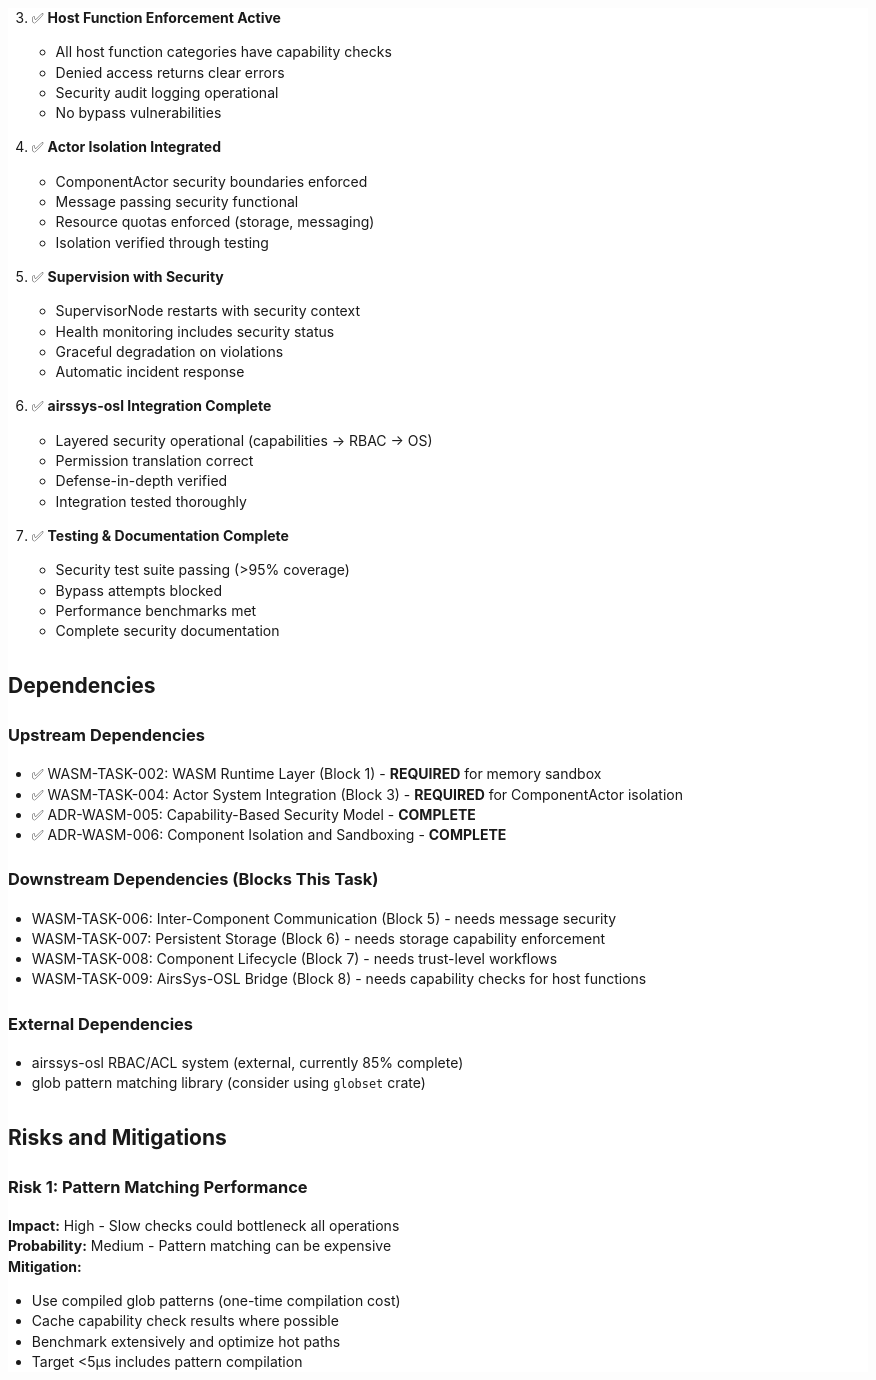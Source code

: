 3. ✅ **Host Function Enforcement Active**
   - All host function categories have capability checks
   - Denied access returns clear errors
   - Security audit logging operational
   - No bypass vulnerabilities

4. ✅ **Actor Isolation Integrated**
   - ComponentActor security boundaries enforced
   - Message passing security functional
   - Resource quotas enforced (storage, messaging)
   - Isolation verified through testing

5. ✅ **Supervision with Security**
   - SupervisorNode restarts with security context
   - Health monitoring includes security status
   - Graceful degradation on violations
   - Automatic incident response

6. ✅ **airssys-osl Integration Complete**
   - Layered security operational (capabilities → RBAC → OS)
   - Permission translation correct
   - Defense-in-depth verified
   - Integration tested thoroughly

7. ✅ **Testing & Documentation Complete**
   - Security test suite passing (>95% coverage)
   - Bypass attempts blocked
   - Performance benchmarks met
   - Complete security documentation

## Dependencies

### Upstream Dependencies
- ✅ WASM-TASK-002: WASM Runtime Layer (Block 1) - **REQUIRED** for memory sandbox
- ✅ WASM-TASK-004: Actor System Integration (Block 3) - **REQUIRED** for ComponentActor isolation
- ✅ ADR-WASM-005: Capability-Based Security Model - **COMPLETE**
- ✅ ADR-WASM-006: Component Isolation and Sandboxing - **COMPLETE**

### Downstream Dependencies (Blocks This Task)
- WASM-TASK-006: Inter-Component Communication (Block 5) - needs message security
- WASM-TASK-007: Persistent Storage (Block 6) - needs storage capability enforcement
- WASM-TASK-008: Component Lifecycle (Block 7) - needs trust-level workflows
- WASM-TASK-009: AirsSys-OSL Bridge (Block 8) - needs capability checks for host functions

### External Dependencies
- airssys-osl RBAC/ACL system (external, currently 85% complete)
- glob pattern matching library (consider using `globset` crate)

## Risks and Mitigations

### Risk 1: Pattern Matching Performance
**Impact:** High - Slow checks could bottleneck all operations  
**Probability:** Medium - Pattern matching can be expensive  
**Mitigation:**
- Use compiled glob patterns (one-time compilation cost)
- Cache capability check results where possible
- Benchmark extensively and optimize hot paths
- Target <5μs includes pattern compilation
